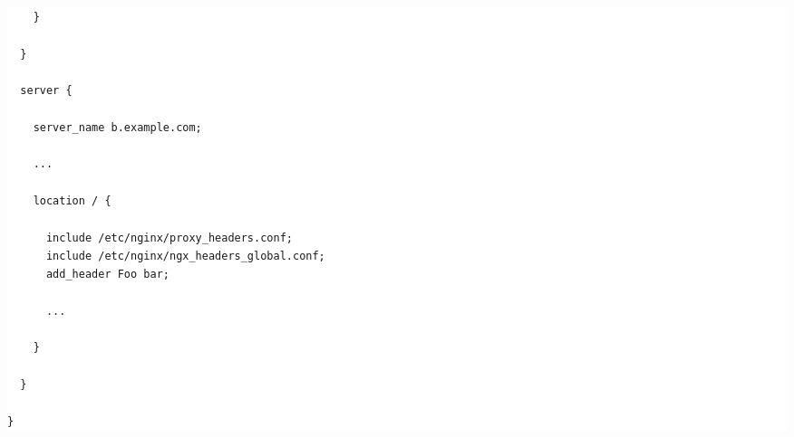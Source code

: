 ```nginx
    }

  }

  server {

    server_name b.example.com;

    ...

    location / {

      include /etc/nginx/proxy_headers.conf;
      include /etc/nginx/ngx_headers_global.conf;
      add_header Foo bar;

      ...

    }

  }

}
```
